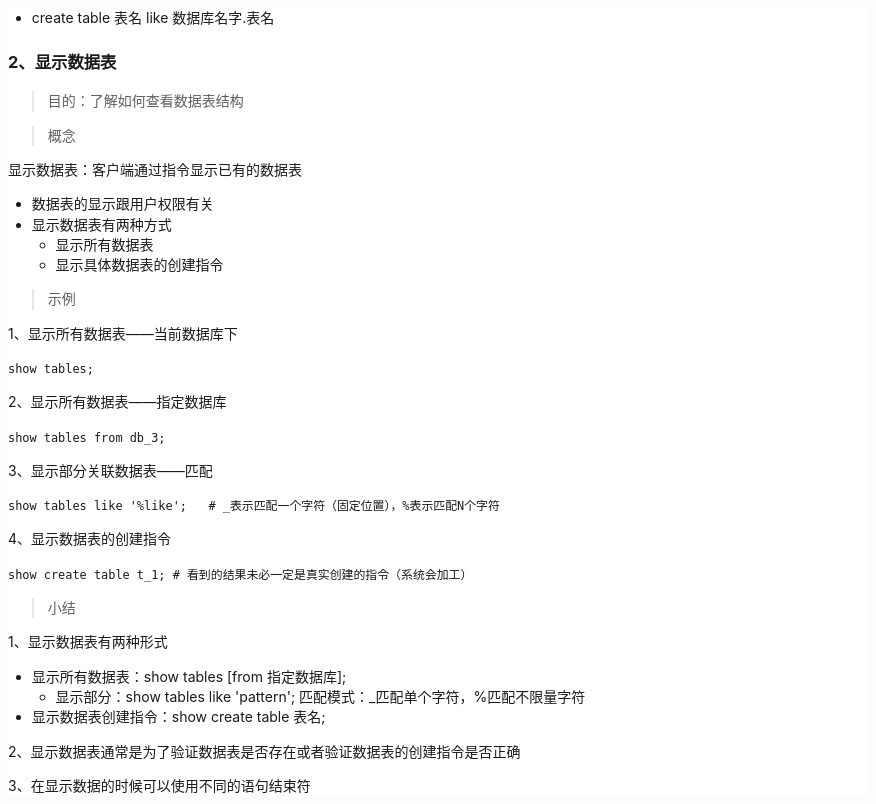 * create table 表名 like 数据库名字.表名



### 2、显示数据表

> 目的：了解如何查看数据表结构



> 概念

显示数据表：客户端通过指令显示已有的数据表

* 数据表的显示跟用户权限有关
* 显示数据表有两种方式
  * 显示所有数据表
  * 显示具体数据表的创建指令



> 示例

1、显示所有数据表——当前数据库下

```mysql
show tables;
```



2、显示所有数据表——指定数据库

```mysql
show tables from db_3;
```



3、显示部分关联数据表——匹配

```mysql
show tables like '%like';	# _表示匹配一个字符（固定位置），%表示匹配N个字符
```



4、显示数据表的创建指令

```mysql
show create table t_1; # 看到的结果未必一定是真实创建的指令（系统会加工）
```



> 小结

1、显示数据表有两种形式

* 显示所有数据表：show tables [from 指定数据库];
  * 显示部分：show tables like 'pattern';   匹配模式：_匹配单个字符，%匹配不限量字符
* 显示数据表创建指令：show create table 表名;

2、显示数据表通常是为了验证数据表是否存在或者验证数据表的创建指令是否正确

3、在显示数据的时候可以使用不同的语句结束符

